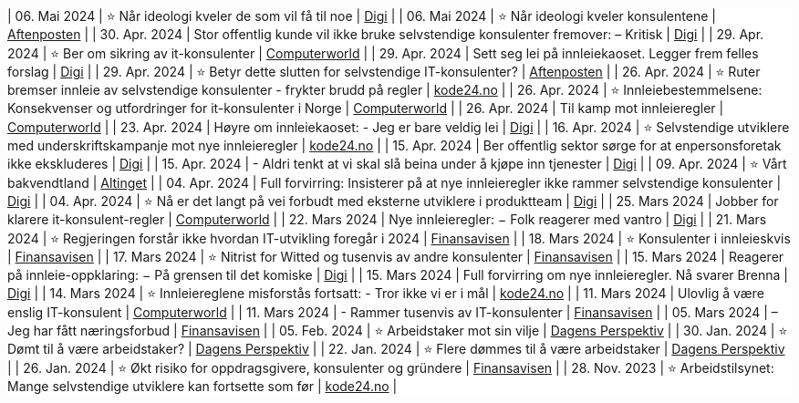 | 06. Mai 2024  | ⭐ Når ideologi kveler de som vil få til noe | [Digi](https://www.digi.no/artikler/debatt-nar-ideologi-kveler-de-som-vil-fa-til-noe/546562) |
| 06. Mai 2024  | ⭐ Når ideologi kveler konsulentene | [Aftenposten](https://www.aftenposten.no/meninger/debatt/i/eM1Rvg/naar-ideologi-kveler-konsulentene) |
| 30. Apr. 2024 | Stor offentlig kunde vil ikke bruke selvstendige konsulenter fremover: – Kritisk | [Digi](https://www.digi.no/artikler/stor-offentlig-kunde-skaper-rabalder-en-vesentlig-forverring-av-situasjonen/546328) |
| 29. Apr. 2024 | ⭐ Ber om sikring av it-konsulenter | [Computerworld](https://www.cw.no/bemanningsforetak-digitalisering-innleieregler/ber-om-sikring-av-it-konsulenter/2168187) |
| 29. Apr. 2024 | Sett seg lei på innleiekaoset. Legger frem felles forslag | [Digi](https://www.digi.no/artikler/har-sett-seg-lei-pa-innleiekaoset-legger-frem-felles-forslag/546372) |
| 29. Apr. 2024 | ⭐ Betyr dette slutten for selvstendige IT-konsulenter? | [Aftenposten](https://www.aftenposten.no/meninger/debatt/i/Ppr1B0/betyr-dette-slutten-for-selvstendige-it-konsulenter) |
| 26. Apr. 2024 | ⭐ Ruter bremser innleie av selvstendige konsulenter - frykter brudd på regler | [kode24.no](https://www.kode24.no/artikkel/ruter-bremser-innleie-av-selvstendige-konsulenter-frykter-brudd-pa-regler/81318623) |
| 26. Apr. 2024 | ⭐ Innleiebestemmelsene: Konsekvenser og utfordringer for it-konsulenter i Norge | [Computerworld](https://www.cw.no/arbeiderpartiet-arbeidstilsyn-debatt/pa-tide-a-snu-jonas/2167949) | 
| 26. Apr. 2024 | Til kamp mot innleieregler | [Computerworld](https://www.cw.no/abelia-arbeidskraft-hoyre/varsler-mer-kamp-mot-innleieregler/2167908) | 
| 23. Apr. 2024 | Høyre om innleiekaoset: - Jeg er bare veldig lei | [Digi](https://www.digi.no/artikler/innleiekaoset-regjeringen-ma-rydde-opp/545953) |
| 16. Apr. 2024 | ⭐ Selvstendige utviklere med underskrifts­kampanje mot nye innleieregler | [kode24.no](https://www.kode24.no/artikkel/selvstendige-utviklere-med-underskriftskampanje-mot-nye-innleieregler/81267542) | 
| 15. Apr. 2024 | Ber offentlig sektor sørge for at enpersonsforetak ikke ekskluderes | [Digi](https://www.digi.no/artikler/ber-offentlig-sektor-sorge-for-at-enpersonsforetak-ikke-ekskluderes/545798) | 
| 15. Apr. 2024 | - Aldri tenkt at vi skal slå beina under å kjøpe inn tjenester | [Digi](https://www.digi.no/artikler/nye-innleieregler-var-aldri-meningen-a-ramme-selvstendige-konsulenter/545738) | 
| 09. Apr. 2024 | ⭐ Vårt bakvendtland | [Altinget](https://www.altinget.no/artikkel/vaart-bakvendtland) | 
| 04. Apr. 2024 | Full forvirring: Insisterer på at nye innleieregler ikke rammer selvstendige konsulenter | [Digi](https://www.digi.no/artikler/vestre-om-selvstendige-it-konsulenter-de-kan-fortsette-som-for/545457) |
| 04. Apr. 2024 | ⭐ Nå er det langt på vei forbudt med eksterne utviklere i produktteam | [Digi](https://www.digi.no/artikler/debatt-na-er-det-langt-pa-vei-forbudt-med-eksterne-utviklere-i-produktteam/545400) |
| 25. Mars 2024 | Jobber for klarere it-konsulent-regler | [Computerworld](https://www.cw.no/arbeiderpartiet-arbeidsminister-innleieregler/jobber-for-klarere-it-konsulent-regler/2164128) | 
| 22. Mars 2024 | Nye innleieregler: − Folk reagerer med vantro | [Digi](https://www.digi.no/artikler/nye-innleieregler-frustrerer-mange-kjenner-bekymringen-pa-kroppen/545027) |
| 21. Mars 2024 | ⭐ Regjeringen forstår ikke hvordan IT-utvikling foregår i 2024 | [Finansavisen](https://www.finansavisen.no/politikk/2024/03/21/8111547/regjeringen-forstar-ikke-hvordan-it-utvikling-foregar-i-2024) |
| 18. Mars 2024 | ⭐ Konsulenter i innleieskvis | [Finansavisen](https://www.finansavisen.no/jus/2024/03/18/8111091/konsulenter-i-innleieskvis) |
| 17. Mars 2024 | ⭐ Nitrist for Witted og tusenvis av andre konsulenter | [Finansavisen](https://www.finansavisen.no/jus/2024/03/17/8110749/nitrist-for-witted-og-tusenvis-av-andre-konsulenter) |
| 15. Mars 2024 | Reagerer på innleie-oppklaring: − På grensen til det komiske | [Digi](https://www.digi.no/artikler/reagerer-pa-innleie-oppklaring-pa-grensen-til-det-komiske/544931) |
| 15. Mars 2024 | Full forvirring om nye innleieregler. Nå svarer Brenna | [Digi](https://www.digi.no/artikler/full-forvirring-om-nye-innleieregler-na-svarer-brenna/544907) |
| 14. Mars 2024 | ⭐ Innleiereglene misforstås fortsatt: - Tror ikke vi er i mål | [kode24.no](https://www.kode24.no/artikkel/innleiereglene-misforstas-fortsatt-tror-ikke-vi-er-i-mal/81118134) |
| 11. Mars 2024 | Ulovlig å være enslig IT-konsulent | [Computerworld](https://www.cw.no/arbeidsmiljoloven-arbeidsrett-enkeltpersonforetak/ulovlig-a-vaere-enslig-it-konsulent/2162092) |
| 11. Mars 2024 | - Rammer tusenvis av IT-konsulenter | [Finansavisen](https://www.finansavisen.no/karriere/2024/03/11/8108729/mister-jobber-med-nye-innleieregler-rammer-tusenvis-av-it-konsulenter) |
| 05. Mars 2024 | – Jeg har fått næringsforbud | [Finansavisen](https://www.finansavisen.no/karriere/2024/03/05/8105998/selvstendig-naeringsdrivende-nektes-godkjenning-na-mister-de-oppdrag) |
| 05. Feb. 2024 | ⭐ Arbeidstaker mot sin vilje | [Dagens Perspektiv](https://dagensperspektiv.no/synspunkt/2024/synspunkt-nicolay-skarning-arbeidstaker-mot-sin-vilje) |
| 30. Jan. 2024 | ⭐ Dømt til å være arbeidstaker? | [Dagens Perspektiv](https://dagensperspektiv.no/synspunkt/2024/synspunkt-karoline-amundsen-dystebakken-domt-til-vaere-arbeidstaker) |
| 22. Jan. 2024 | ⭐ Flere dømmes til å være arbeidstaker | [Dagens Perspektiv](https://dagensperspektiv.no/synspunkt/2024/flere-dommes-til-vaere-arbeidstaker) |
| 26. Jan. 2024 | ⭐ Økt risiko for oppdragsgivere, konsulenter og gründere | [Finansavisen](https://www.finansavisen.no/politikk/2024/01/26/8086390/okt-risiko-for-oppdragsgivere-konsulenter-og-gruendere) |
| 28. Nov. 2023 | ⭐ Arbeidstilsynet: Mange selvstendige utviklere kan fortsette som før | [kode24.no](https://www.kode24.no/artikkel/arbeidstilsynet-mange-selvstendige-utviklere-kan-fortsette-som-for/80586413) |